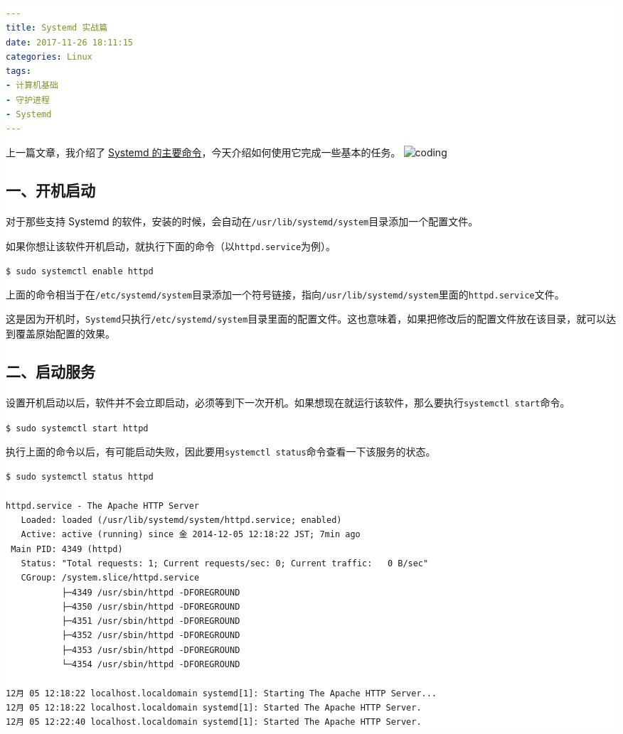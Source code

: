 ```yaml
---
title: Systemd 实战篇
date: 2017-11-26 18:11:15
categories: Linux
tags: 
- 计算机基础
- 守护进程
- Systemd
---
```


上一篇文章，我介绍了 [Systemd 的主要命令](http://victor87.coding.me/2017/11/26/Systemd-cmd/)，今天介绍如何使用它完成一些基本的任务。
![coding](http://www.ruanyifeng.com/blogimg/asset/2016/bg2016030801.jpg)

## 一、开机启动

对于那些支持 Systemd 的软件，安装的时候，会自动在`/usr/lib/systemd/system`目录添加一个配置文件。

如果你想让该软件开机启动，就执行下面的命令（以`httpd.service`为例）。

~~~Shell
$ sudo systemctl enable httpd
~~~

上面的命令相当于在`/etc/systemd/system`目录添加一个符号链接，指向`/usr/lib/systemd/system`里面的`httpd.service`文件。

这是因为开机时，`Systemd`只执行`/etc/systemd/system`目录里面的配置文件。这也意味着，如果把修改后的配置文件放在该目录，就可以达到覆盖原始配置的效果。

## 二、启动服务

设置开机启动以后，软件并不会立即启动，必须等到下一次开机。如果想现在就运行该软件，那么要执行`systemctl start`命令。

~~~Shell
$ sudo systemctl start httpd
~~~

执行上面的命令以后，有可能启动失败，因此要用`systemctl status`命令查看一下该服务的状态。

~~~Shell
$ sudo systemctl status httpd

httpd.service - The Apache HTTP Server
   Loaded: loaded (/usr/lib/systemd/system/httpd.service; enabled)
   Active: active (running) since 金 2014-12-05 12:18:22 JST; 7min ago
 Main PID: 4349 (httpd)
   Status: "Total requests: 1; Current requests/sec: 0; Current traffic:   0 B/sec"
   CGroup: /system.slice/httpd.service
           ├─4349 /usr/sbin/httpd -DFOREGROUND
           ├─4350 /usr/sbin/httpd -DFOREGROUND
           ├─4351 /usr/sbin/httpd -DFOREGROUND
           ├─4352 /usr/sbin/httpd -DFOREGROUND
           ├─4353 /usr/sbin/httpd -DFOREGROUND
           └─4354 /usr/sbin/httpd -DFOREGROUND

12月 05 12:18:22 localhost.localdomain systemd[1]: Starting The Apache HTTP Server...
12月 05 12:18:22 localhost.localdomain systemd[1]: Started The Apache HTTP Server.
12月 05 12:22:40 localhost.localdomain systemd[1]: Started The Apache HTTP Server.
~~~
